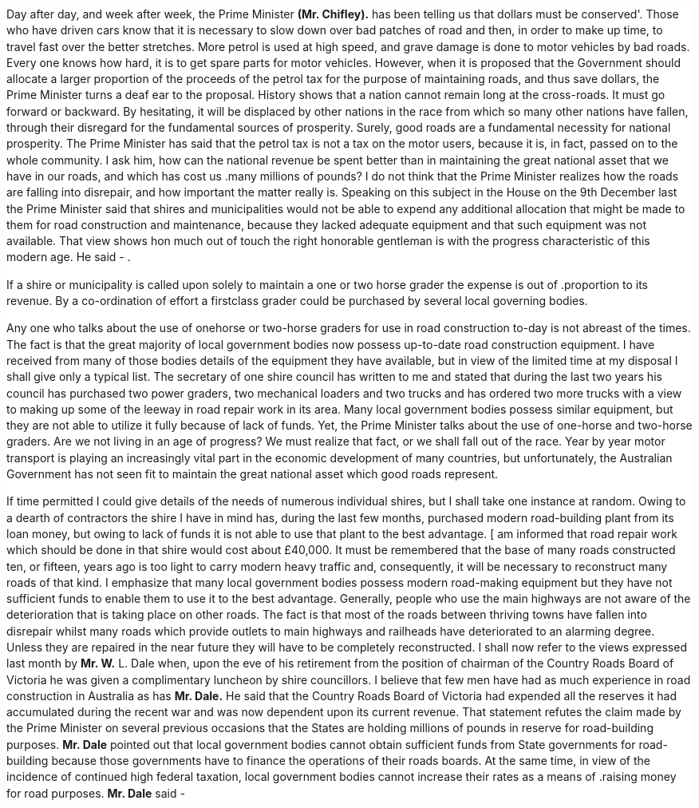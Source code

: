 Day after day, and week after week, the Prime Minister  **(Mr. Chifley).**  has been telling us that dollars must be conserved'. Those who have driven cars know that it is necessary to slow down over bad patches of road and then, in order to make up time, to travel fast over the better stretches. More petrol is used at high speed, and grave damage is done to motor vehicles by bad roads. Every one knows how hard, it is to get spare parts for motor vehicles. However, when it is proposed that the Government should allocate a larger proportion of the proceeds of the petrol tax for the purpose of maintaining roads, and thus save dollars, the Prime Minister turns a deaf ear to the proposal. History shows that a nation cannot remain long at the cross-roads. It must go forward or backward. By hesitating, it will be displaced by other nations in the race from which so many other nations have fallen, through their disregard for the fundamental sources of prosperity. Surely, good roads are a fundamental necessity for national prosperity. The Prime Minister has said that the petrol tax is not a tax on the motor users, because it is, in fact, passed on to the whole community. I ask him, how can the national revenue be spent better than in maintaining the great national asset that we have in our roads, and which has cost us .many millions of pounds? I do not think that the Prime Minister realizes how the roads are falling into disrepair, and how important the matter really is. Speaking on this subject in the House on the 9th December last the Prime Minister said that shires and municipalities would not be able to expend any additional allocation that might be made to them for road construction and maintenance, because they lacked adequate equipment and that such equipment was not available. That view shows hon much out of touch the right honorable gentleman is with the progress characteristic of this modern age. He said - . 

If a shire or municipality is called upon solely to maintain a one or two horse grader the expense is out of .proportion to its revenue. By a co-ordination of effort a firstclass grader could be purchased by several local governing bodies. 

Any one who talks about the use of onehorse or two-horse graders for use in  road construction to-day is not abreast of the times. The fact is that the great majority of local government bodies now possess up-to-date road construction equipment. I have received from many of those bodies details of the equipment they have available, but in view of the limited time at my disposal I shall give only a typical list. The secretary of one shire council has written to me and stated that during the last two years his council has purchased two power graders, two mechanical loaders and two trucks and has ordered two more trucks with a view to making up some of the leeway in road repair work in its area. Many local government bodies possess similar equipment, but they are not able to utilize it fully because of lack of funds. Yet, the Prime Minister talks about the use of one-horse and two-horse graders. Are we not living in an age of progress? We must realize that fact, or we shall fall out of the race. Year by year motor transport is playing an increasingly vital part in the economic development of many countries, but unfortunately, the Australian Government has not seen fit to maintain the great national asset which good roads represent. 

If time permitted I could give details of the needs of numerous individual shires, but I shall take one instance at random. Owing to a dearth of contractors the shire I have in mind has, during the last few months, purchased modern road-building plant from its loan money, but owing to lack of funds it is not able to use that plant to the best advantage. [ am informed that road repair work which should be done in that shire would cost about £40,000. It must be remembered that the base of many roads constructed ten, or fifteen, years ago is too light to carry modern heavy traffic and, consequently, it will be necessary to reconstruct many roads of that kind. I  emphasize  that many local government bodies possess modern road-making equipment but they have not sufficient funds to enable them to use it to the best advantage. Generally, people who use the main highways are not aware of the deterioration that is taking place on other roads. The fact is that most of the roads between thriving towns have fallen into disrepair whilst many roads which provide outlets to main highways and railheads have deteriorated to an alarming degree. Unless they are repaired in the near future they will have to be completely reconstructed. I shall now refer to the views expressed last month by  **Mr. W.**  L. Dale when, upon the eve of his retirement from the position of  chairman  of the Country Roads Board of Victoria he was given a complimentary luncheon by shire councillors. I believe that few men have had as much experience in road construction in Australia as has  **Mr. Dale.**  He said that the Country Roads Board of Victoria had expended all the reserves it had accumulated during the recent war and was now dependent upon its current revenue. That statement refutes the claim made by the Prime Minister on several previous occasions that the States are holding millions of pounds in reserve for road-building purposes.  **Mr. Dale**  pointed out that local government bodies cannot obtain sufficient funds from State  governments for  road-building  because those governments have to finance the operations of their roads boards. At the same time, in view of the incidence of continued high federal taxation, local government bodies cannot increase their rates as a means of .raising money for road purposes.  **Mr. Dale**  said - 
